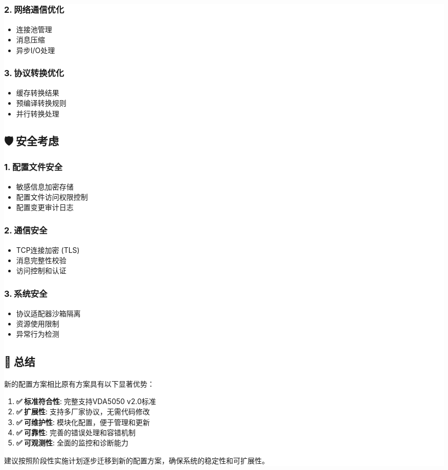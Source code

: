 ### 2. **网络通信优化**
- 连接池管理
- 消息压缩
- 异步I/O处理

### 3. **协议转换优化**
- 缓存转换结果
- 预编译转换规则
- 并行转换处理

## 🛡️ 安全考虑

### 1. **配置文件安全**
- 敏感信息加密存储
- 配置文件访问权限控制
- 配置变更审计日志

### 2. **通信安全**
- TCP连接加密 (TLS)
- 消息完整性校验
- 访问控制和认证

### 3. **系统安全**
- 协议适配器沙箱隔离
- 资源使用限制
- 异常行为检测

## 🎯 总结

新的配置方案相比原有方案具有以下显著优势：

1. **✅ 标准符合性**: 完整支持VDA5050 v2.0标准
2. **✅ 扩展性**: 支持多厂家协议，无需代码修改
3. **✅ 可维护性**: 模块化配置，便于管理和更新
4. **✅ 可靠性**: 完善的错误处理和容错机制
5. **✅ 可观测性**: 全面的监控和诊断能力

建议按照阶段性实施计划逐步迁移到新的配置方案，确保系统的稳定性和可扩展性。 